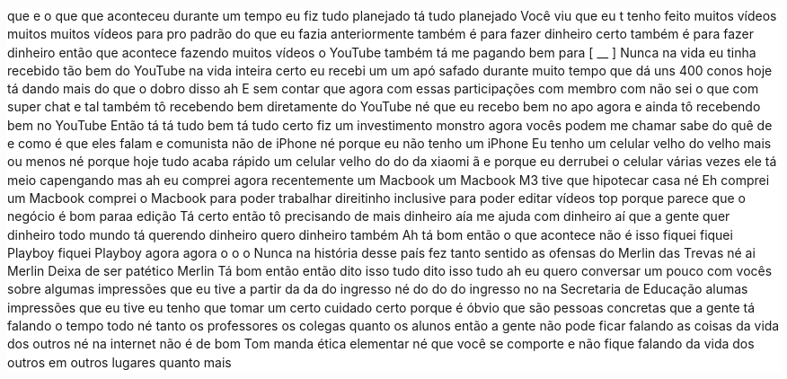que e o que que aconteceu durante um
tempo eu fiz tudo planejado tá tudo
planejado Você viu que eu t tenho feito
muitos vídeos muitos muitos vídeos para
pro padrão do que eu fazia anteriormente
também é para fazer dinheiro certo
também é para fazer dinheiro então que
acontece fazendo muitos vídeos o YouTube
também tá me pagando bem para [ __ ]
Nunca na vida eu tinha recebido tão bem
do YouTube na vida inteira certo eu
recebi um um apó safado durante muito
tempo que dá uns 400 conos hoje tá dando
mais do que o dobro disso
ah E sem contar que agora com essas
participações com membro com não sei o
que com super chat e tal também tô
recebendo bem diretamente do YouTube né
que eu recebo bem no apo agora e ainda
tô recebendo bem no YouTube Então tá tá
tudo bem tá tudo certo fiz um
investimento monstro agora vocês podem
me chamar sabe do quê de e como é que
eles falam e comunista não de iPhone né
porque eu não tenho um iPhone Eu tenho
um celular velho do velho mais ou menos
né porque hoje tudo acaba rápido um
celular velho do do da xiaomi ã e porque
eu derrubei o celular várias vezes ele
tá meio capengando mas ah eu comprei
agora recentemente um Macbook um Macbook
M3 tive que hipotecar casa né Eh comprei
um Macbook comprei o Macbook para poder
trabalhar direitinho inclusive para
poder editar vídeos top porque parece
que o negócio é bom paraa edição Tá
certo
então tô precisando de mais dinheiro aía
me ajuda com dinheiro aí que a gente
quer dinheiro todo mundo tá querendo
dinheiro quero dinheiro também
Ah tá bom então o que acontece não é
isso fiquei fiquei Playboy fiquei
Playboy agora agora o o o Nunca na
história desse país fez tanto sentido as
ofensas do Merlin das Trevas
né ai Merlin Deixa de ser patético
Merlin Tá bom então então dito isso tudo
dito isso tudo ah eu quero conversar um
pouco com vocês sobre algumas impressões
que eu tive a partir da da do ingresso
né do
do do ingresso no na Secretaria de
Educação alumas impressões que eu tive
eu tenho que tomar um certo cuidado
certo porque é óbvio que são pessoas
concretas que a gente tá falando o tempo
todo né tanto os professores os colegas
quanto os alunos então a gente não pode
ficar falando as coisas da vida dos
outros né na internet não é de bom Tom
manda ética elementar né que você se
comporte e não fique falando da vida dos
outros em outros lugares quanto mais